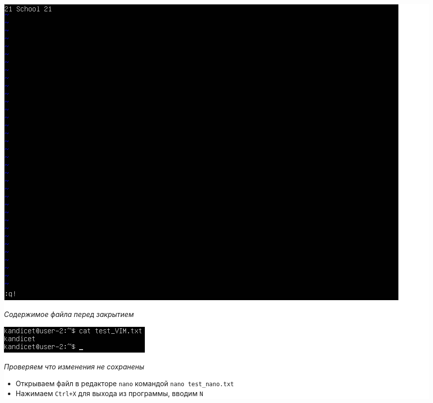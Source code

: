 ![vim2](images/7_vim_not_save.png)

*Содержимое файла перед закрытием*

![catvim2](images/7_cat_vim_not_save.png)

*Проверяем что изменения не сохранены*

- Открываем файл в редакторе `nano` командой `nano test_nano.txt`
- Нажимаем `Ctrl+X` для выхода из программы, вводим `N`
